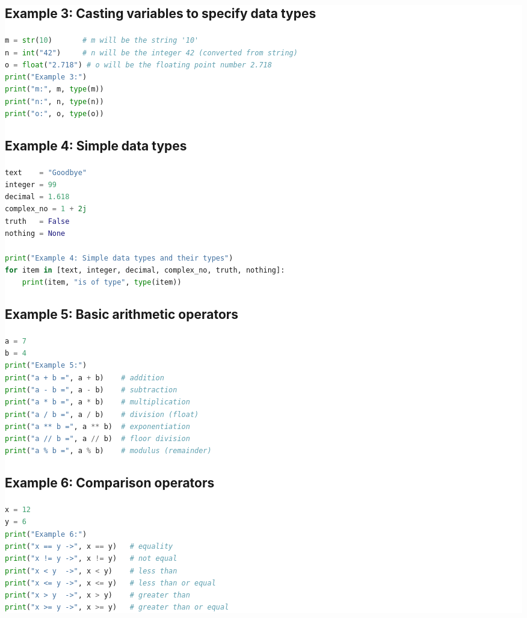 ## Example 3: Casting variables to specify data types
```python
m = str(10)       # m will be the string '10'
n = int("42")     # n will be the integer 42 (converted from string)
o = float("2.718") # o will be the floating point number 2.718
print("Example 3:")
print("m:", m, type(m))
print("n:", n, type(n))
print("o:", o, type(o))
```

## Example 4: Simple data types
```python
text    = "Goodbye"
integer = 99
decimal = 1.618
complex_no = 1 + 2j
truth   = False
nothing = None

print("Example 4: Simple data types and their types")
for item in [text, integer, decimal, complex_no, truth, nothing]:
    print(item, "is of type", type(item))
```

## Example 5: Basic arithmetic operators
```python
a = 7
b = 4
print("Example 5:")
print("a + b =", a + b)    # addition
print("a - b =", a - b)    # subtraction
print("a * b =", a * b)    # multiplication
print("a / b =", a / b)    # division (float)
print("a ** b =", a ** b)  # exponentiation
print("a // b =", a // b)  # floor division
print("a % b =", a % b)    # modulus (remainder)
```

## Example 6: Comparison operators
```python
x = 12
y = 6
print("Example 6:")
print("x == y ->", x == y)   # equality
print("x != y ->", x != y)   # not equal
print("x < y  ->", x < y)    # less than
print("x <= y ->", x <= y)   # less than or equal
print("x > y  ->", x > y)    # greater than
print("x >= y ->", x >= y)   # greater than or equal
```
